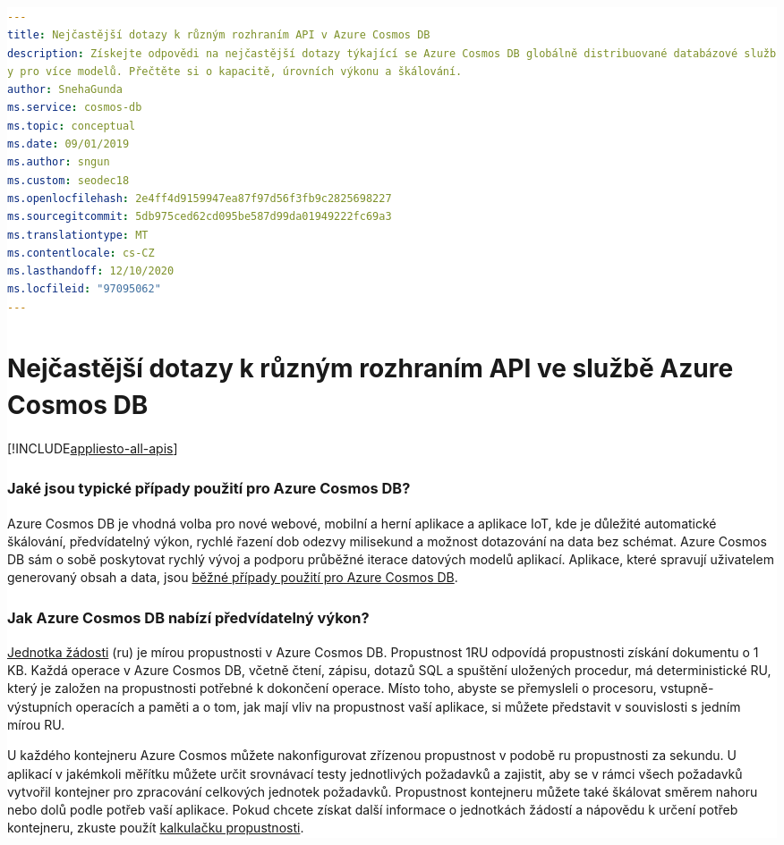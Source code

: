 ```yaml
---
title: Nejčastější dotazy k různým rozhraním API v Azure Cosmos DB
description: Získejte odpovědi na nejčastější dotazy týkající se Azure Cosmos DB globálně distribuované databázové služby pro více modelů. Přečtěte si o kapacitě, úrovních výkonu a škálování.
author: SnehaGunda
ms.service: cosmos-db
ms.topic: conceptual
ms.date: 09/01/2019
ms.author: sngun
ms.custom: seodec18
ms.openlocfilehash: 2e4ff4d9159947ea87f97d56f3fb9c2825698227
ms.sourcegitcommit: 5db975ced62cd095be587d99da01949222fc69a3
ms.translationtype: MT
ms.contentlocale: cs-CZ
ms.lasthandoff: 12/10/2020
ms.locfileid: "97095062"
---
```

# <a name="frequently-asked-questions-about-different-apis-in-azure-cosmos-db"></a>Nejčastější dotazy k různým rozhraním API ve službě Azure Cosmos DB
[!INCLUDE[appliesto-all-apis](includes/appliesto-all-apis.md)]

### <a name="what-are-the-typical-use-cases-for-azure-cosmos-db"></a>Jaké jsou typické případy použití pro Azure Cosmos DB?

Azure Cosmos DB je vhodná volba pro nové webové, mobilní a herní aplikace a aplikace IoT, kde je důležité automatické škálování, předvídatelný výkon, rychlé řazení dob odezvy milisekund a možnost dotazování na data bez schémat. Azure Cosmos DB sám o sobě poskytovat rychlý vývoj a podporu průběžné iterace datových modelů aplikací. Aplikace, které spravují uživatelem generovaný obsah a data, jsou [běžné případy použití pro Azure Cosmos DB](use-cases.md).

### <a name="how-does-azure-cosmos-db-offer-predictable-performance"></a>Jak Azure Cosmos DB nabízí předvídatelný výkon?

[Jednotka žádosti](request-units.md) (ru) je mírou propustnosti v Azure Cosmos DB. Propustnost 1RU odpovídá propustnosti získání dokumentu o 1 KB. Každá operace v Azure Cosmos DB, včetně čtení, zápisu, dotazů SQL a spuštění uložených procedur, má deterministické RU, který je založen na propustnosti potřebné k dokončení operace. Místo toho, abyste se přemysleli o procesoru, vstupně-výstupních operacích a paměti a o tom, jak mají vliv na propustnost vaší aplikace, si můžete představit v souvislosti s jedním mírou RU.

U každého kontejneru Azure Cosmos můžete nakonfigurovat zřízenou propustnost v podobě ru propustnosti za sekundu. U aplikací v jakémkoli měřítku můžete určit srovnávací testy jednotlivých požadavků a zajistit, aby se v rámci všech požadavků vytvořil kontejner pro zpracování celkových jednotek požadavků. Propustnost kontejneru můžete také škálovat směrem nahoru nebo dolů podle potřeb vaší aplikace. Pokud chcete získat další informace o jednotkách žádostí a nápovědu k určení potřeb kontejneru, zkuste použít [kalkulačku propustnosti](https://www.documentdb.com/capacityplanner).
